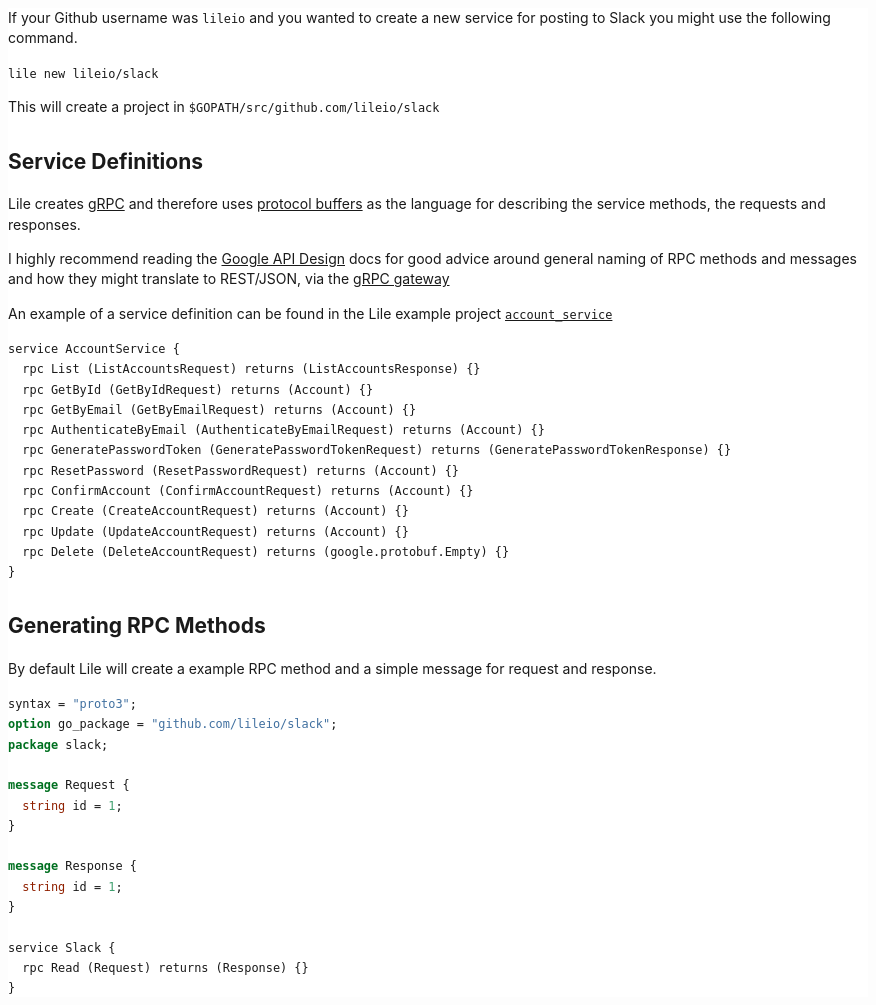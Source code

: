 If your Github username was `lileio` and you wanted to create a new service for posting to Slack you might use the following command.

```
lile new lileio/slack
```

This will create a project in `$GOPATH/src/github.com/lileio/slack`

## Service Definitions

Lile creates [gRPC](https://grpc.io/) and therefore uses [protocol buffers](https://developers.google.com/protocol-buffers/) as the language for describing the service methods, the requests and responses.

I highly recommend reading the [Google API Design](https://cloud.google.com/apis/design/) docs for good advice around general naming of RPC methods and messages and how they might translate to REST/JSON, via the [gRPC gateway](https://github.com/grpc-ecosystem/grpc-gateway)

An example of a service definition can be found in the Lile example project [`account_service`](https://github.com/lileio/account_service)

``` protobuf
service AccountService {
  rpc List (ListAccountsRequest) returns (ListAccountsResponse) {}
  rpc GetById (GetByIdRequest) returns (Account) {}
  rpc GetByEmail (GetByEmailRequest) returns (Account) {}
  rpc AuthenticateByEmail (AuthenticateByEmailRequest) returns (Account) {}
  rpc GeneratePasswordToken (GeneratePasswordTokenRequest) returns (GeneratePasswordTokenResponse) {}
  rpc ResetPassword (ResetPasswordRequest) returns (Account) {}
  rpc ConfirmAccount (ConfirmAccountRequest) returns (Account) {}
  rpc Create (CreateAccountRequest) returns (Account) {}
  rpc Update (UpdateAccountRequest) returns (Account) {}
  rpc Delete (DeleteAccountRequest) returns (google.protobuf.Empty) {}
}
```

## Generating RPC Methods

By default Lile will create a example RPC method and a simple message for request and response.

``` protobuf
syntax = "proto3";
option go_package = "github.com/lileio/slack";
package slack;

message Request {
  string id = 1;
}

message Response {
  string id = 1;
}

service Slack {
  rpc Read (Request) returns (Response) {}
}
```
